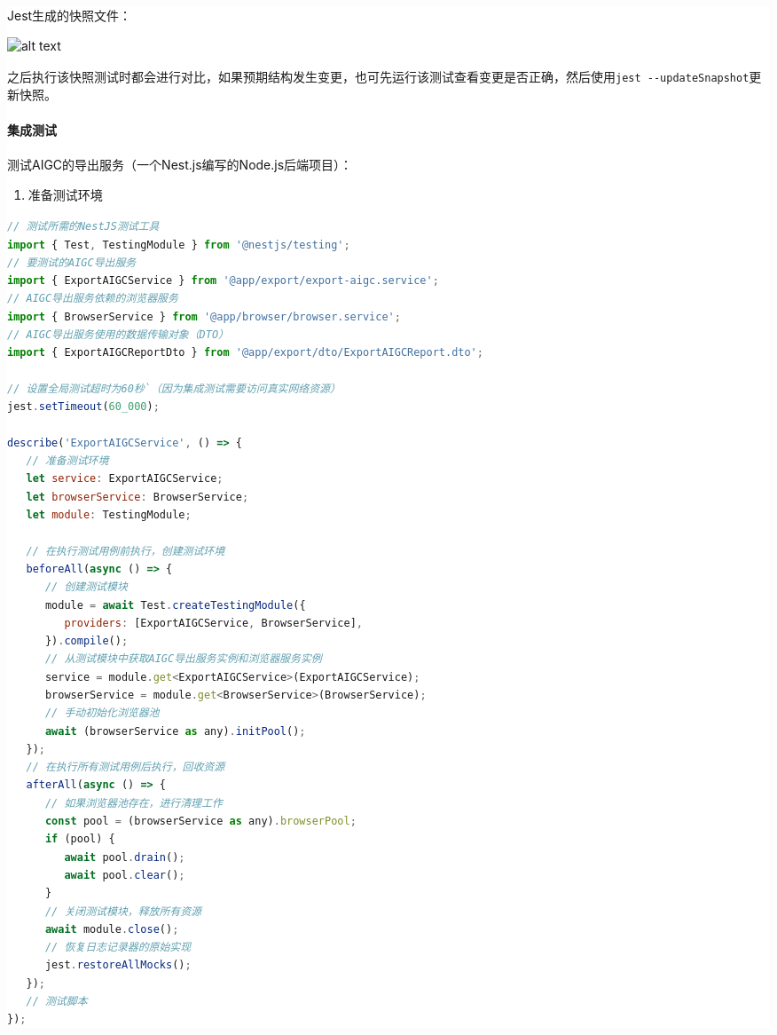 ```js
```

Jest生成的快照文件：

![alt text](imgmage-5.png)

之后执行该快照测试时都会进行对比，如果预期结构发生变更，也可先运行该测试查看变更是否正确，然后使用`jest --updateSnapshot`更新快照。

#### 集成测试

测试AIGC的导出服务（一个Nest.js编写的Node.js后端项目）：

1. 准备测试环境

```js
// 测试所需的NestJS测试工具
import { Test, TestingModule } from '@nestjs/testing';
// 要测试的AIGC导出服务
import { ExportAIGCService } from '@app/export/export-aigc.service';
// AIGC导出服务依赖的浏览器服务
import { BrowserService } from '@app/browser/browser.service';
// AIGC导出服务使用的数据传输对象（DTO）
import { ExportAIGCReportDto } from '@app/export/dto/ExportAIGCReport.dto';

// 设置全局测试超时为60秒`（因为集成测试需要访问真实网络资源）
jest.setTimeout(60_000);

describe('ExportAIGCService', () => {
   // 准备测试环境
   let service: ExportAIGCService;
   let browserService: BrowserService;
   let module: TestingModule;
   
   // 在执行测试用例前执行，创建测试环境
   beforeAll(async () => {
      // 创建测试模块
      module = await Test.createTestingModule({
         providers: [ExportAIGCService, BrowserService],
      }).compile();
      // 从测试模块中获取AIGC导出服务实例和浏览器服务实例
      service = module.get<ExportAIGCService>(ExportAIGCService);
      browserService = module.get<BrowserService>(BrowserService);
      // 手动初始化浏览器池
      await (browserService as any).initPool();
   });
   // 在执行所有测试用例后执行，回收资源
   afterAll(async () => {
      // 如果浏览器池存在，进行清理工作
      const pool = (browserService as any).browserPool;
      if (pool) {
         await pool.drain();
         await pool.clear();
      }
      // 关闭测试模块，释放所有资源
      await module.close();
      // 恢复日志记录器的原始实现
      jest.restoreAllMocks();
   });
   // 测试脚本
});
```
